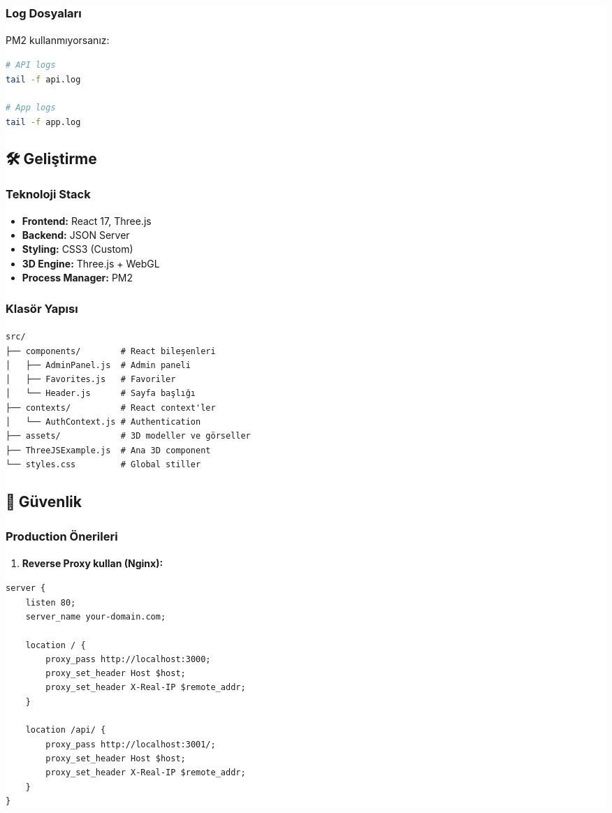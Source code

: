 ### Log Dosyaları

PM2 kullanmıyorsanız:
```bash
# API logs
tail -f api.log

# App logs  
tail -f app.log
```

## 🛠️ Geliştirme

### Teknoloji Stack
- **Frontend:** React 17, Three.js
- **Backend:** JSON Server
- **Styling:** CSS3 (Custom)
- **3D Engine:** Three.js + WebGL
- **Process Manager:** PM2

### Klasör Yapısı

```
src/
├── components/        # React bileşenleri
│   ├── AdminPanel.js  # Admin paneli
│   ├── Favorites.js   # Favoriler
│   └── Header.js      # Sayfa başlığı
├── contexts/          # React context'ler
│   └── AuthContext.js # Authentication
├── assets/            # 3D modeller ve görseller
├── ThreeJSExample.js  # Ana 3D component
└── styles.css         # Global stiller
```

## 🔐 Güvenlik

### Production Önerileri

1. **Reverse Proxy kullan (Nginx):**
```nginx
server {
    listen 80;
    server_name your-domain.com;
    
    location / {
        proxy_pass http://localhost:3000;
        proxy_set_header Host $host;
        proxy_set_header X-Real-IP $remote_addr;
    }
    
    location /api/ {
        proxy_pass http://localhost:3001/;
        proxy_set_header Host $host;
        proxy_set_header X-Real-IP $remote_addr;
    }
}
```
